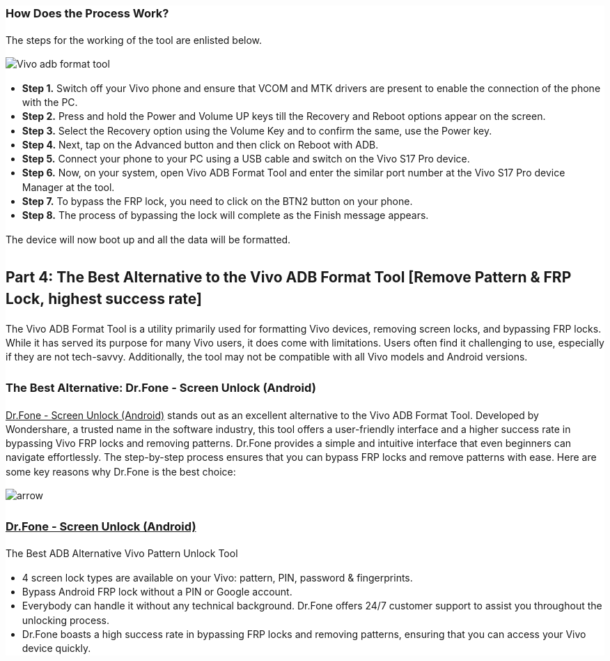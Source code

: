 ### How Does the Process Work?

The steps for the working of the tool are enlisted below.

![Vivo adb format tool](https://images.wondershare.com/drfone/article/2023/09/vivo-adb-format-tool-2.jpg)

- **Step 1.** Switch off your Vivo phone and ensure that VCOM and MTK drivers are present to enable the connection of the phone with the PC.
- **Step 2.** Press and hold the Power and Volume UP keys till the Recovery and Reboot options appear on the screen.
- **Step 3.** Select the Recovery option using the Volume Key and to confirm the same, use the Power key.
- **Step 4.** Next, tap on the Advanced button and then click on Reboot with ADB.
- **Step 5.** Connect your phone to your PC using a USB cable and switch on the Vivo S17 Pro device.
- **Step 6.** Now, on your system, open Vivo ADB Format Tool and enter the similar port number at the Vivo S17 Pro device Manager at the tool.
- **Step 7.** To bypass the FRP lock, you need to click on the BTN2 button on your phone.
- **Step 8.** The process of bypassing the lock will complete as the Finish message appears.

The device will now boot up and all the data will be formatted.

## Part 4: The Best Alternative to the Vivo ADB Format Tool \[Remove Pattern & FRP Lock, highest success rate\]

The Vivo ADB Format Tool is a utility primarily used for formatting Vivo devices, removing screen locks, and bypassing FRP locks. While it has served its purpose for many Vivo users, it does come with limitations. Users often find it challenging to use, especially if they are not tech-savvy. Additionally, the tool may not be compatible with all Vivo models and Android versions.

### The Best Alternative: Dr.Fone - Screen Unlock (Android)

[Dr.Fone - Screen Unlock (Android)](https://tools.techidaily.com/wondershare-dr-fone-unlock-android-screen/) stands out as an excellent alternative to the Vivo ADB Format Tool. Developed by Wondershare, a trusted name in the software industry, this tool offers a user-friendly interface and a higher success rate in bypassing Vivo FRP locks and removing patterns. Dr.Fone provides a simple and intuitive interface that even beginners can navigate effortlessly. The step-by-step process ensures that you can bypass FRP locks and remove patterns with ease. Here are some key reasons why Dr.Fone is the best choice:

![arrow](https://drfone.wondershare.com/style/images/arrow_up.png)

### [Dr.Fone - Screen Unlock (Android)](https://tools.techidaily.com/wondershare-dr-fone-unlock-android-screen/)

The Best ADB Alternative Vivo Pattern Unlock Tool

- 4 screen lock types are available on your Vivo: pattern, PIN, password & fingerprints.
- Bypass Android FRP lock without a PIN or Google account.
- Everybody can handle it without any technical background. Dr.Fone offers 24/7 customer support to assist you throughout the unlocking process.
- Dr.Fone boasts a high success rate in bypassing FRP locks and removing patterns, ensuring that you can access your Vivo device quickly.
